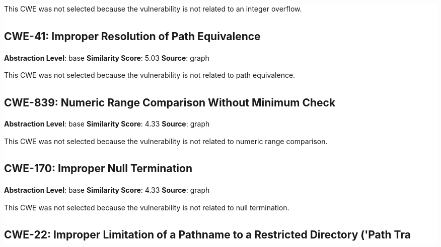 This CWE was not selected because the vulnerability is not related to an integer overflow.

## CWE-41: Improper Resolution of Path Equivalence
**Abstraction Level**: base
**Similarity Score**: 5.03
**Source**: graph

This CWE was not selected because the vulnerability is not related to path equivalence.

## CWE-839: Numeric Range Comparison Without Minimum Check
**Abstraction Level**: base
**Similarity Score**: 4.33
**Source**: graph

This CWE was not selected because the vulnerability is not related to numeric range comparison.

## CWE-170: Improper Null Termination
**Abstraction Level**: base
**Similarity Score**: 4.33
**Source**: graph

This CWE was not selected because the vulnerability is not related to null termination.

## CWE-22: Improper Limitation of a Pathname to a Restricted Directory ('Path Tra